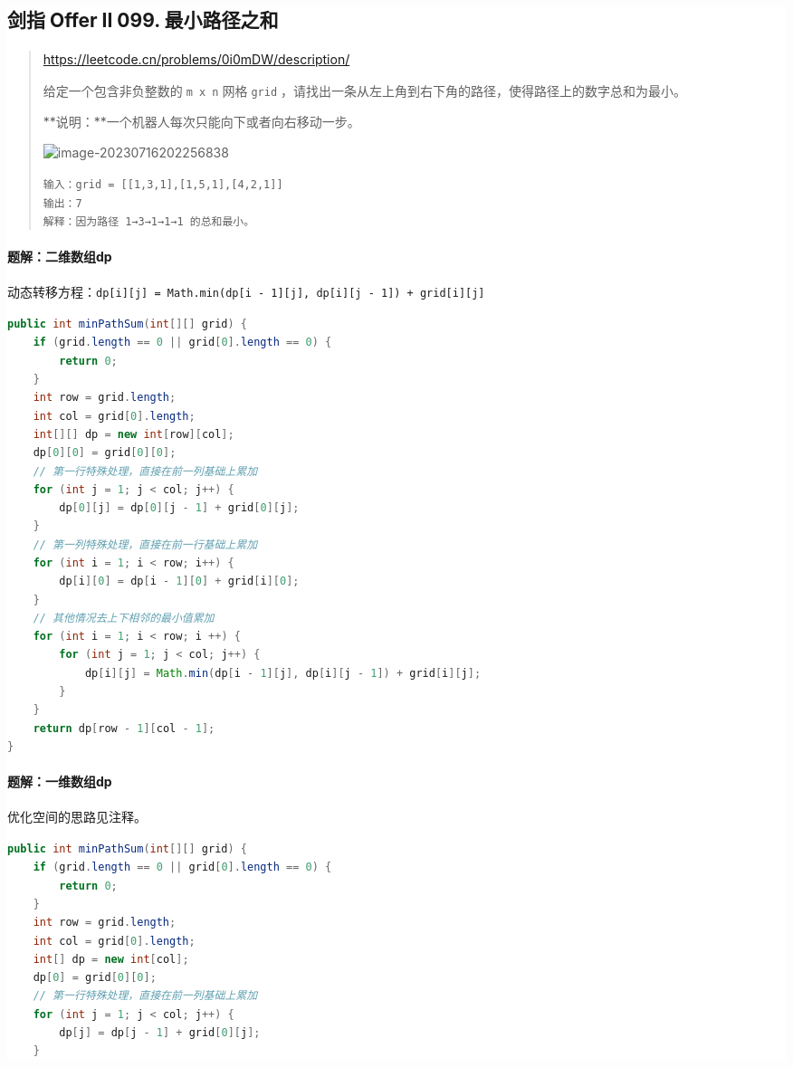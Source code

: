 ## 剑指 Offer II 099. 最小路径之和

> https://leetcode.cn/problems/0i0mDW/description/
>
> 给定一个包含非负整数的 `m x n` 网格 `grid` ，请找出一条从左上角到右下角的路径，使得路径上的数字总和为最小。
>
> **说明：**一个机器人每次只能向下或者向右移动一步。
>
> ![image-20230716202256838](https://floweryu-image.oss-cn-shanghai.aliyuncs.com/image202307162022825.png)
>
> ```
> 输入：grid = [[1,3,1],[1,5,1],[4,2,1]]
> 输出：7
> 解释：因为路径 1→3→1→1→1 的总和最小。
> ```

#### 题解：二维数组dp

动态转移方程：`dp[i][j] = Math.min(dp[i - 1][j], dp[i][j - 1]) + grid[i][j]`

```java
public int minPathSum(int[][] grid) {
    if (grid.length == 0 || grid[0].length == 0) {
        return 0;
    }
    int row = grid.length;
    int col = grid[0].length;
    int[][] dp = new int[row][col];
    dp[0][0] = grid[0][0];
    // 第一行特殊处理，直接在前一列基础上累加
    for (int j = 1; j < col; j++) {
        dp[0][j] = dp[0][j - 1] + grid[0][j];
    }
    // 第一列特殊处理，直接在前一行基础上累加
    for (int i = 1; i < row; i++) {
        dp[i][0] = dp[i - 1][0] + grid[i][0];
    }
    // 其他情况去上下相邻的最小值累加
    for (int i = 1; i < row; i ++) {
        for (int j = 1; j < col; j++) {
            dp[i][j] = Math.min(dp[i - 1][j], dp[i][j - 1]) + grid[i][j];
        }
    }
    return dp[row - 1][col - 1];
}
```

#### 题解：一维数组dp

优化空间的思路见注释。

```java
public int minPathSum(int[][] grid) {
    if (grid.length == 0 || grid[0].length == 0) {
        return 0;
    }
    int row = grid.length;
    int col = grid[0].length;
    int[] dp = new int[col];
    dp[0] = grid[0][0];
    // 第一行特殊处理，直接在前一列基础上累加
    for (int j = 1; j < col; j++) {
        dp[j] = dp[j - 1] + grid[0][j];
    }
```